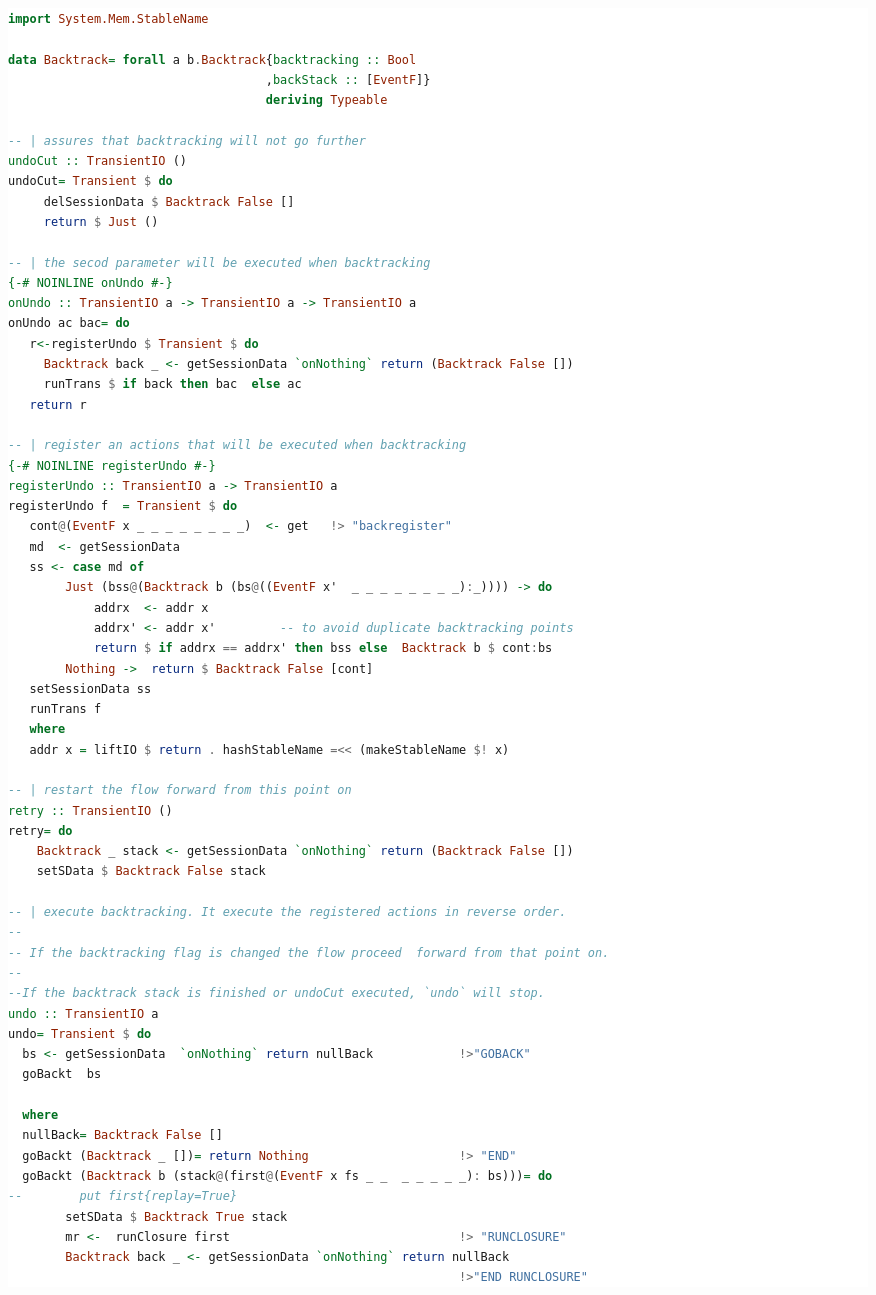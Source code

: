 ````haskell
import System.Mem.StableName

data Backtrack= forall a b.Backtrack{backtracking :: Bool
                                    ,backStack :: [EventF]}
                                    deriving Typeable

-- | assures that backtracking will not go further
undoCut :: TransientIO ()
undoCut= Transient $ do
     delSessionData $ Backtrack False []
     return $ Just ()

-- | the secod parameter will be executed when backtracking 
{-# NOINLINE onUndo #-}
onUndo :: TransientIO a -> TransientIO a -> TransientIO a
onUndo ac bac= do
   r<-registerUndo $ Transient $ do 
     Backtrack back _ <- getSessionData `onNothing` return (Backtrack False [])
     runTrans $ if back then bac  else ac 
   return r
   
-- | register an actions that will be executed when backtracking
{-# NOINLINE registerUndo #-}
registerUndo :: TransientIO a -> TransientIO a
registerUndo f  = Transient $ do
   cont@(EventF x _ _ _ _ _ _ _ _)  <- get   !> "backregister"
   md  <- getSessionData 
   ss <- case md of
        Just (bss@(Backtrack b (bs@((EventF x'  _ _ _ _ _ _ _ _):_)))) -> do
            addrx  <- addr x
            addrx' <- addr x'         -- to avoid duplicate backtracking points
            return $ if addrx == addrx' then bss else  Backtrack b $ cont:bs
        Nothing ->  return $ Backtrack False [cont]
   setSessionData ss
   runTrans f
   where
   addr x = liftIO $ return . hashStableName =<< (makeStableName $! x)

-- | restart the flow forward from this point on
retry :: TransientIO ()
retry= do
    Backtrack _ stack <- getSessionData `onNothing` return (Backtrack False [])
    setSData $ Backtrack False stack

-- | execute backtracking. It execute the registered actions in reverse order. 
--
-- If the backtracking flag is changed the flow proceed  forward from that point on. 
--
--If the backtrack stack is finished or undoCut executed, `undo` will stop.
undo :: TransientIO a
undo= Transient $ do
  bs <- getSessionData  `onNothing` return nullBack            !>"GOBACK"
  goBackt  bs

  where
  nullBack= Backtrack False []
  goBackt (Backtrack _ [])= return Nothing                     !> "END"
  goBackt (Backtrack b (stack@(first@(EventF x fs _ _  _ _ _ _ _): bs)))= do
--        put first{replay=True} 
        setSData $ Backtrack True stack
        mr <-  runClosure first                                !> "RUNCLOSURE"
        Backtrack back _ <- getSessionData `onNothing` return nullBack 
                                                               !>"END RUNCLOSURE"
````